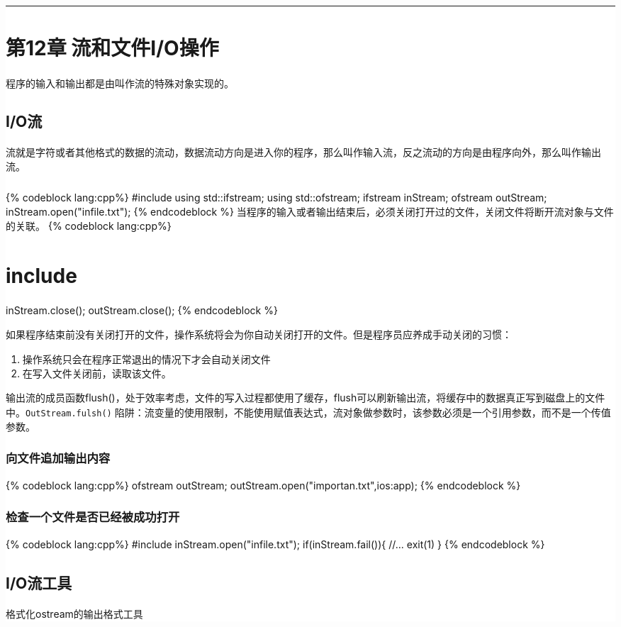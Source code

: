 ***
# 第12章 流和文件I/O操作
程序的输入和输出都是由叫作流的特殊对象实现的。
## I/O流
流就是字符或者其他格式的数据的流动，数据流动方向是进入你的程序，那么叫作输入流，反之流动的方向是由程序向外，那么叫作输出流。
### <fstream>
{% codeblock lang:cpp%}
#include<fstream>
using std::ifstream;
using std::ofstream;
ifstream inStream;
ofstream outStream;
inStream.open("infile.txt");
{% endcodeblock %}
当程序的输入或者输出结束后，必须关闭打开过的文件，关闭文件将断开流对象与文件的关联。
{% codeblock lang:cpp%}
# include<fstream>
inStream.close();
outStream.close();
{% endcodeblock %}

如果程序结束前没有关闭打开的文件，操作系统将会为你自动关闭打开的文件。但是程序员应养成手动关闭的习惯：

1. 操作系统只会在程序正常退出的情况下才会自动关闭文件
2. 在写入文件关闭前，读取该文件。

输出流的成员函数flush()，处于效率考虑，文件的写入过程都使用了缓存，flush可以刷新输出流，将缓存中的数据真正写到磁盘上的文件中。`OutStream.fulsh()`
陷阱：流变量的使用限制，不能使用赋值表达式，流对象做参数时，该参数必须是一个引用参数，而不是一个传值参数。

### 向文件追加输出内容
{% codeblock lang:cpp%}
ofstream outStream;
outStream.open("importan.txt",ios:app);
{% endcodeblock %}

### 检查一个文件是否已经被成功打开
{% codeblock lang:cpp%}
#include<fstream>
inStream.open("infile.txt");
if(inStream.fail()){
	//...
	exit(1)
}
{% endcodeblock %}

## I/O流工具
格式化ostream的输出格式工具
